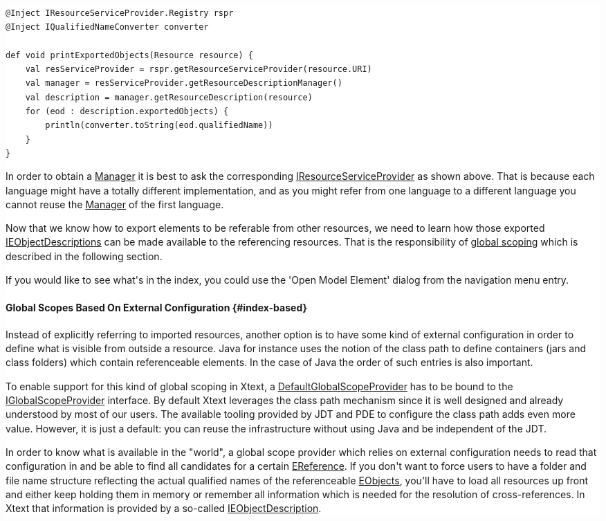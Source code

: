 ```xtend
@Inject IResourceServiceProvider.Registry rspr
@Inject IQualifiedNameConverter converter

def void printExportedObjects(Resource resource) {
    val resServiceProvider = rspr.getResourceServiceProvider(resource.URI)
    val manager = resServiceProvider.getResourceDescriptionManager()
    val description = manager.getResourceDescription(resource)
    for (eod : description.exportedObjects) {
        println(converter.toString(eod.qualifiedName))
    }
}
```

In order to obtain a [Manager]({{site.src.xtext_core}}/org.eclipse.xtext/src/org/eclipse/xtext/resource/IResourceDescription.java) it is best to ask the corresponding [IResourceServiceProvider]({{site.src.xtext_core}}/org.eclipse.xtext/src/org/eclipse/xtext/resource/IResourceServiceProvider.java) as shown above. That is because each language might have a totally different implementation, and as you might refer from one language to a different language you cannot reuse the [Manager]({{site.src.xtext_core}}/org.eclipse.xtext/src/org/eclipse/xtext/resource/IResourceDescription.java) of the first language.

Now that we know how to export elements to be referable from other resources, we need to learn how those exported [IEObjectDescriptions]({{site.src.xtext_core}}/org.eclipse.xtext/src/org/eclipse/xtext/resource/IEObjectDescription.java) can be made available to the referencing resources. That is the responsibility of [global scoping]({{site.src.xtext_core}}/org.eclipse.xtext/src/org/eclipse/xtext/scoping/IGlobalScopeProvider.java) which is described in the following section.

If you would like to see what's in the index, you could use the 'Open Model Element' dialog from the navigation menu entry.

#### Global Scopes Based On External Configuration {#index-based}

Instead of explicitly referring to imported resources, another option is to have some kind of external configuration in order to define what is visible from outside a resource. Java for instance uses the notion of the class path to define containers (jars and class folders) which contain referenceable elements. In the case of Java the order of such entries is also important.

To enable support for this kind of global scoping in Xtext, a [DefaultGlobalScopeProvider]({{site.src.xtext_core}}/org.eclipse.xtext/src/org/eclipse/xtext/scoping/impl/DefaultGlobalScopeProvider.java) has to be bound to the [IGlobalScopeProvider]({{site.src.xtext_core}}/org.eclipse.xtext/src/org/eclipse/xtext/scoping/IGlobalScopeProvider.java) interface. By default Xtext leverages the class path mechanism since it is well designed and already understood by most of our users. The available tooling provided by JDT and PDE to configure the class path adds even more value. However, it is just a default: you can reuse the infrastructure without using Java and be independent of the JDT.

In order to know what is available in the "world", a global scope provider which relies on external configuration needs to read that configuration in and be able to find all candidates for a certain [EReference]({{site.src.emf}}/plugins/org.eclipse.emf.ecore/src/org/eclipse/emf/ecore/EReference.java). If you don't want to force users to have a folder and file name structure reflecting the actual qualified names of the referenceable [EObjects]({{site.src.emf}}/plugins/org.eclipse.emf.ecore/src/org/eclipse/emf/ecore/EObject.java), you'll have to load all resources up front and either keep holding them in memory or remember all information which is needed for the resolution of cross-references. In Xtext that information is provided by a so-called [IEObjectDescription]({{site.src.xtext_core}}/org.eclipse.xtext/src/org/eclipse/xtext/resource/IEObjectDescription.java).
